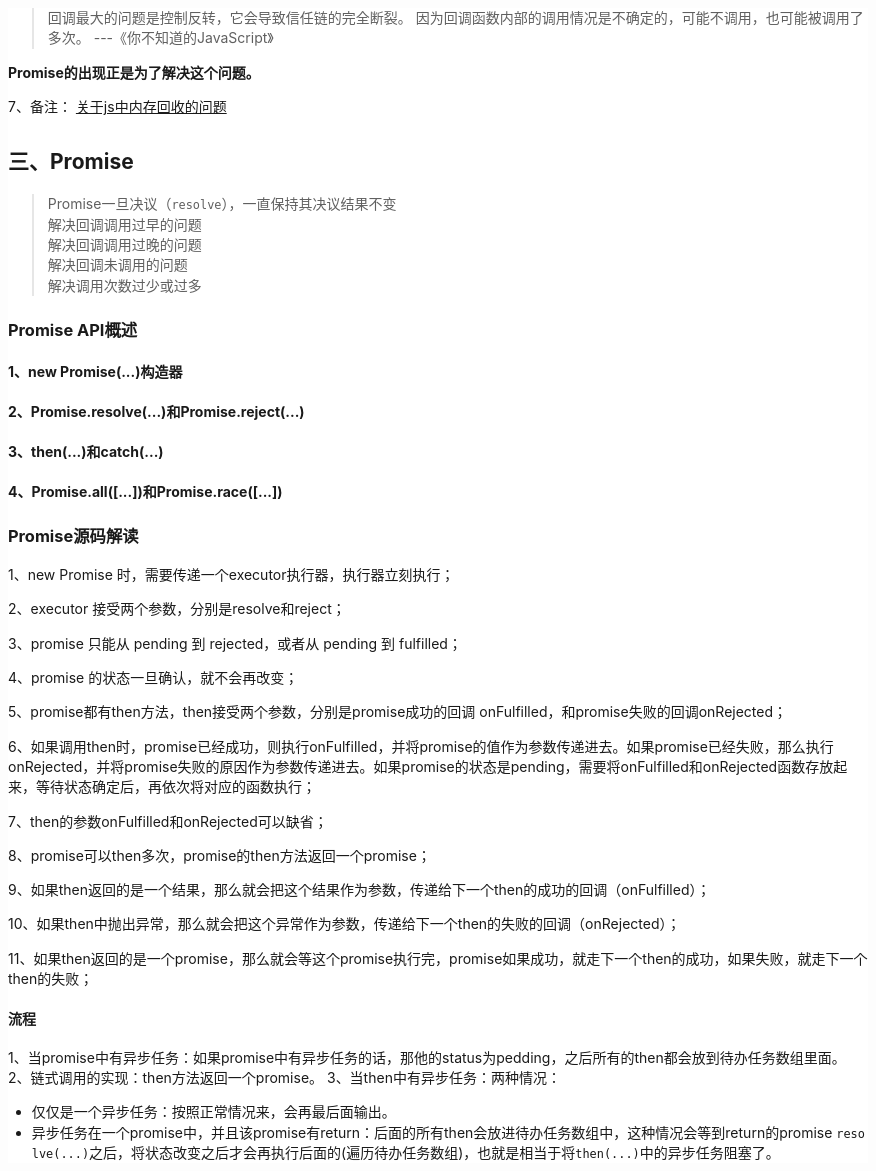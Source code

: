 > 回调最大的问题是控制反转，它会导致信任链的完全断裂。
> 因为回调函数内部的调用情况是不确定的，可能不调用，也可能被调用了多次。
> ---《你不知道的JavaScript》
  
**Promise的出现正是为了解决这个问题。**

7、备注： [关于js中内存回收的问题](https://www.jianshu.com/p/00c747510df5)

## 三、Promise

> Promise一旦决议（`resolve`），一直保持其决议结果不变  
> 解决回调调用过早的问题   
> 解决回调调用过晚的问题  
> 解决回调未调用的问题  
> 解决调用次数过少或过多

### Promise API概述
#### 1、new Promise(...)构造器
#### 2、Promise.resolve(...)和Promise.reject(...)
#### 3、then(...)和catch(...)
#### 4、Promise.all([...])和Promise.race([...])


### Promise源码解读

1、new Promise 时，需要传递一个executor执行器，执行器立刻执行；

2、executor 接受两个参数，分别是resolve和reject；  

3、promise 只能从 pending 到 rejected，或者从 pending 到 fulfilled；    

4、promise 的状态一旦确认，就不会再改变；  

5、promise都有then方法，then接受两个参数，分别是promise成功的回调  onFulfilled，和promise失败的回调onRejected；  

6、如果调用then时，promise已经成功，则执行onFulfilled，并将promise的值作为参数传递进去。如果promise已经失败，那么执行onRejected，并将promise失败的原因作为参数传递进去。如果promise的状态是pending，需要将onFulfilled和onRejected函数存放起来，等待状态确定后，再依次将对应的函数执行；  

7、then的参数onFulfilled和onRejected可以缺省；  

8、promise可以then多次，promise的then方法返回一个promise；  

9、如果then返回的是一个结果，那么就会把这个结果作为参数，传递给下一个then的成功的回调（onFulfilled）；  

10、如果then中抛出异常，那么就会把这个异常作为参数，传递给下一个then的失败的回调（onRejected）；  

11、如果then返回的是一个promise，那么就会等这个promise执行完，promise如果成功，就走下一个then的成功，如果失败，就走下一个then的失败；

#### 流程
1、当promise中有异步任务：如果promise中有异步任务的话，那他的status为pedding，之后所有的then都会放到待办任务数组里面。
2、链式调用的实现：then方法返回一个promise。
3、当then中有异步任务：两种情况：
- 仅仅是一个异步任务：按照正常情况来，会再最后面输出。
- 异步任务在一个promise中，并且该promise有return：后面的所有then会放进待办任务数组中，这种情况会等到return的promise `resolve(...)`之后，将状态改变之后才会再执行后面的(遍历待办任务数组)，也就是相当于将`then(...)`中的异步任务阻塞了。
